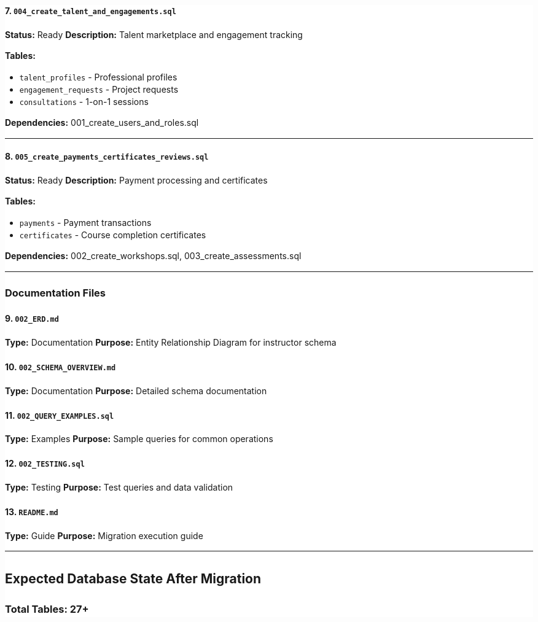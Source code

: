 #### 7. `004_create_talent_and_engagements.sql`
**Status:** Ready
**Description:** Talent marketplace and engagement tracking

**Tables:**
- `talent_profiles` - Professional profiles
- `engagement_requests` - Project requests
- `consultations` - 1-on-1 sessions

**Dependencies:** 001_create_users_and_roles.sql

---

#### 8. `005_create_payments_certificates_reviews.sql`
**Status:** Ready
**Description:** Payment processing and certificates

**Tables:**
- `payments` - Payment transactions
- `certificates` - Course completion certificates

**Dependencies:** 002_create_workshops.sql, 003_create_assessments.sql

---

### Documentation Files

#### 9. `002_ERD.md`
**Type:** Documentation
**Purpose:** Entity Relationship Diagram for instructor schema

#### 10. `002_SCHEMA_OVERVIEW.md`
**Type:** Documentation
**Purpose:** Detailed schema documentation

#### 11. `002_QUERY_EXAMPLES.sql`
**Type:** Examples
**Purpose:** Sample queries for common operations

#### 12. `002_TESTING.sql`
**Type:** Testing
**Purpose:** Test queries and data validation

#### 13. `README.md`
**Type:** Guide
**Purpose:** Migration execution guide

---

## Expected Database State After Migration

### Total Tables: 27+
